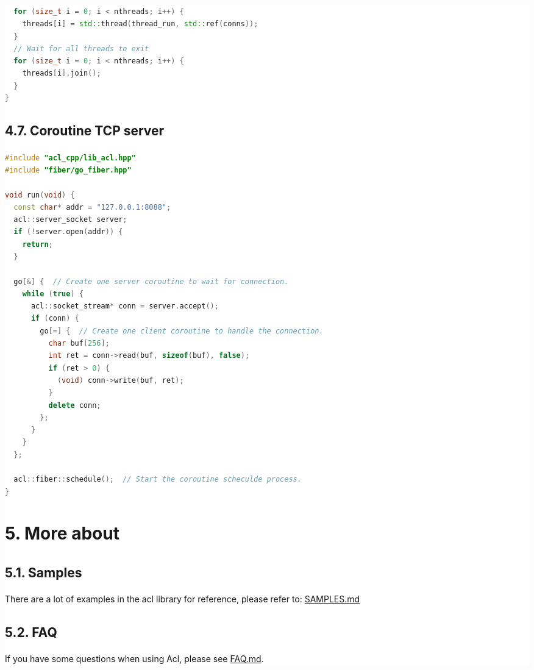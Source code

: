 ```c++
  for (size_t i = 0; i < nthreads; i++) {
    threads[i] = std::thread(thread_run, std::ref(conns));
  }
  // Wait for all threads to exit
  for (size_t i = 0; i < nthreads; i++) {
    threads[i].join();
  }
}
```

## 4.7. Coroutine TCP server
```c++
#include "acl_cpp/lib_acl.hpp"
#include "fiber/go_fiber.hpp"

void run(void) {
  const char* addr = "127.0.0.1:8088";
  acl::server_socket server;
  if (!server.open(addr)) {
    return;
  }

  go[&] {  // Create one server coroutine to wait for connection.
    while (true) {
      acl::socket_stream* conn = server.accept();
      if (conn) {
        go[=] {  // Create one client coroutine to handle the connection.
          char buf[256];
          int ret = conn->read(buf, sizeof(buf), false);
          if (ret > 0) {
            (void) conn->write(buf, ret);
          }
          delete conn;
        };
      }
    }
  };

  acl::fiber::schedule();  // Start the coroutine scheculde process.
}
```

# 5. More about
## 5.1. Samples
There are a lot of examples in the acl library for reference, please refer to: [SAMPLES.md](SAMPLES.md)

## 5.2. FAQ
If you have some questions when using Acl, please see [FAQ.md](FAQ.md).

